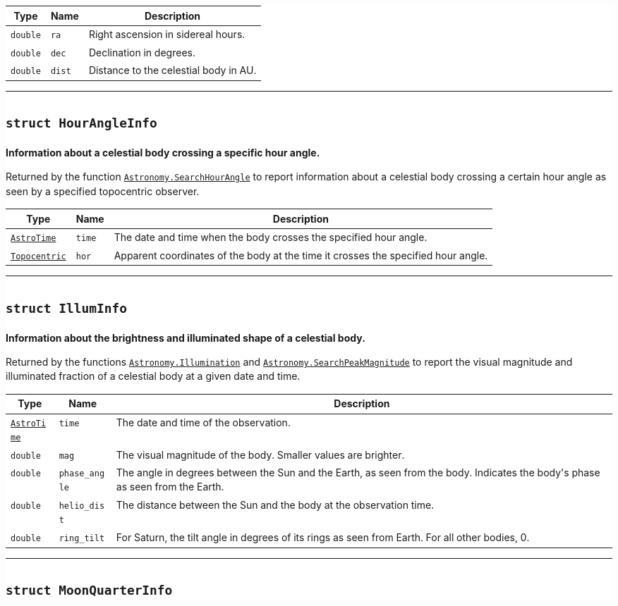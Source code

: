 | Type | Name | Description |
| --- | --- | --- |
| `double` | `ra` | Right ascension in sidereal hours. |
| `double` | `dec` | Declination in degrees. |
| `double` | `dist` | Distance to the celestial body in AU. |

---

<a name="HourAngleInfo"></a>
## `struct HourAngleInfo`

**Information about a celestial body crossing a specific hour angle.**

Returned by the function [`Astronomy.SearchHourAngle`](#Astronomy.SearchHourAngle) to report information about
a celestial body crossing a certain hour angle as seen by a specified topocentric observer.

| Type | Name | Description |
| --- | --- | --- |
| [`AstroTime`](#AstroTime) | `time` | The date and time when the body crosses the specified hour angle. |
| [`Topocentric`](#Topocentric) | `hor` | Apparent coordinates of the body at the time it crosses the specified hour angle. |

---

<a name="IllumInfo"></a>
## `struct IllumInfo`

**Information about the brightness and illuminated shape of a celestial body.**

Returned by the functions [`Astronomy.Illumination`](#Astronomy.Illumination) and [`Astronomy.SearchPeakMagnitude`](#Astronomy.SearchPeakMagnitude)
to report the visual magnitude and illuminated fraction of a celestial body at a given date and time.

| Type | Name | Description |
| --- | --- | --- |
| [`AstroTime`](#AstroTime) | `time` | The date and time of the observation. |
| `double` | `mag` | The visual magnitude of the body. Smaller values are brighter. |
| `double` | `phase_angle` | The angle in degrees between the Sun and the Earth, as seen from the body. Indicates the body's phase as seen from the Earth. |
| `double` | `helio_dist` | The distance between the Sun and the body at the observation time. |
| `double` | `ring_tilt` | For Saturn, the tilt angle in degrees of its rings as seen from Earth. For all other bodies, 0. |

---

<a name="MoonQuarterInfo"></a>
## `struct MoonQuarterInfo`

